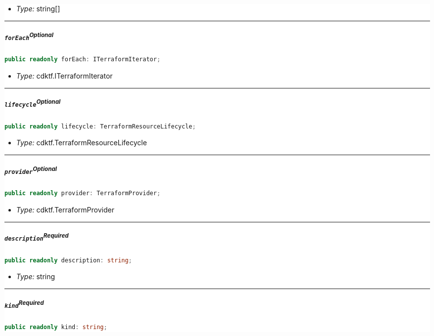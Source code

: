 - *Type:* string[]

---

##### `forEach`<sup>Optional</sup> <a name="forEach" id="@cdktf/provider-cloudflare.dataCloudflareRuleset.DataCloudflareRuleset.property.forEach"></a>

```typescript
public readonly forEach: ITerraformIterator;
```

- *Type:* cdktf.ITerraformIterator

---

##### `lifecycle`<sup>Optional</sup> <a name="lifecycle" id="@cdktf/provider-cloudflare.dataCloudflareRuleset.DataCloudflareRuleset.property.lifecycle"></a>

```typescript
public readonly lifecycle: TerraformResourceLifecycle;
```

- *Type:* cdktf.TerraformResourceLifecycle

---

##### `provider`<sup>Optional</sup> <a name="provider" id="@cdktf/provider-cloudflare.dataCloudflareRuleset.DataCloudflareRuleset.property.provider"></a>

```typescript
public readonly provider: TerraformProvider;
```

- *Type:* cdktf.TerraformProvider

---

##### `description`<sup>Required</sup> <a name="description" id="@cdktf/provider-cloudflare.dataCloudflareRuleset.DataCloudflareRuleset.property.description"></a>

```typescript
public readonly description: string;
```

- *Type:* string

---

##### `kind`<sup>Required</sup> <a name="kind" id="@cdktf/provider-cloudflare.dataCloudflareRuleset.DataCloudflareRuleset.property.kind"></a>

```typescript
public readonly kind: string;
```
